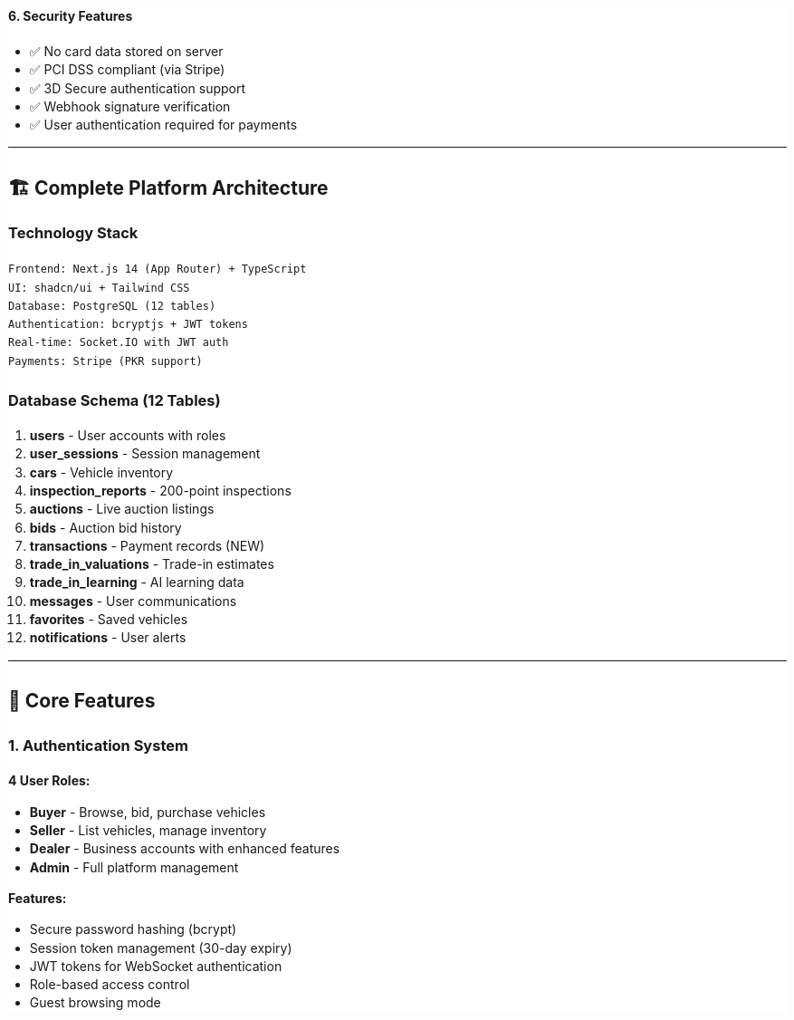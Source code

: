#### 6. Security Features
- ✅ No card data stored on server
- ✅ PCI DSS compliant (via Stripe)
- ✅ 3D Secure authentication support
- ✅ Webhook signature verification
- ✅ User authentication required for payments

---

## 🏗️ Complete Platform Architecture

### Technology Stack
```
Frontend: Next.js 14 (App Router) + TypeScript
UI: shadcn/ui + Tailwind CSS
Database: PostgreSQL (12 tables)
Authentication: bcryptjs + JWT tokens
Real-time: Socket.IO with JWT auth
Payments: Stripe (PKR support)
```

### Database Schema (12 Tables)
1. **users** - User accounts with roles
2. **user_sessions** - Session management
3. **cars** - Vehicle inventory
4. **inspection_reports** - 200-point inspections
5. **auctions** - Live auction listings
6. **bids** - Auction bid history
7. **transactions** - Payment records (NEW)
8. **trade_in_valuations** - Trade-in estimates
9. **trade_in_learning** - AI learning data
10. **messages** - User communications
11. **favorites** - Saved vehicles
12. **notifications** - User alerts

---

## 🎯 Core Features

### 1. Authentication System
**4 User Roles:**
- **Buyer** - Browse, bid, purchase vehicles
- **Seller** - List vehicles, manage inventory
- **Dealer** - Business accounts with enhanced features
- **Admin** - Full platform management

**Features:**
- Secure password hashing (bcrypt)
- Session token management (30-day expiry)
- JWT tokens for WebSocket authentication
- Role-based access control
- Guest browsing mode
